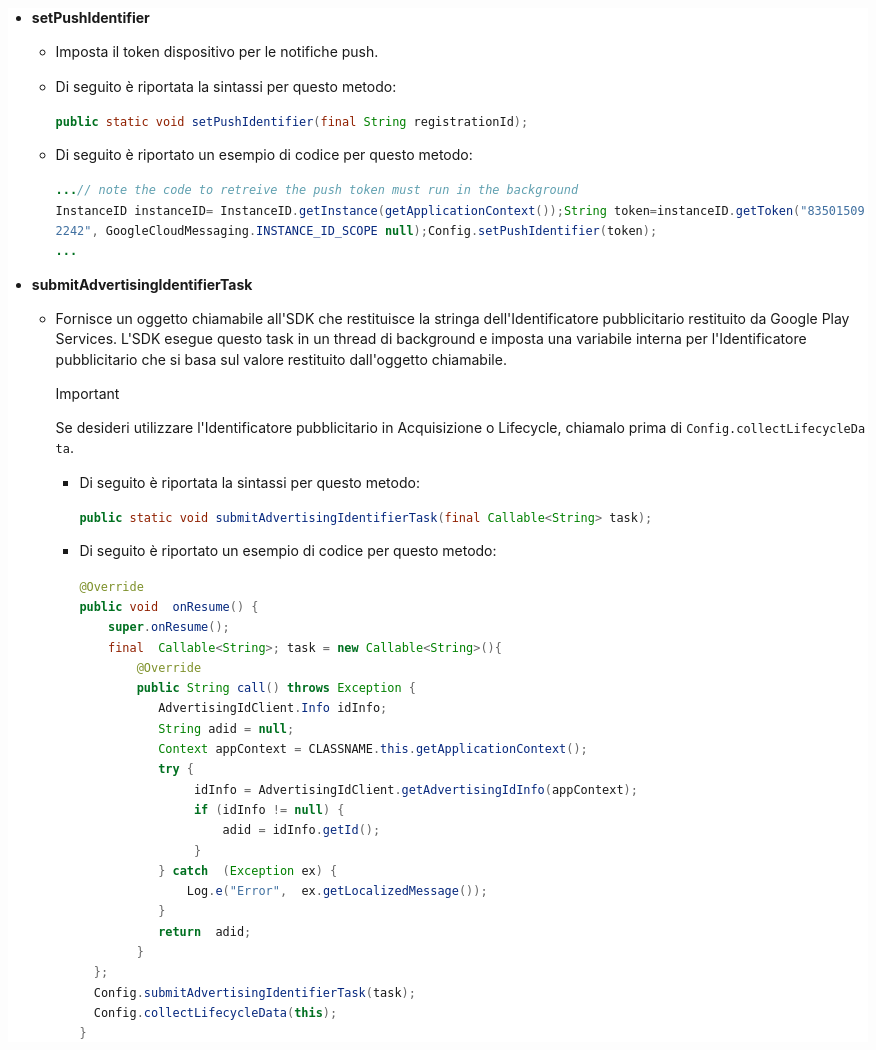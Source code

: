 * **setPushIdentifier**

   * Imposta il token dispositivo per le notifiche push.
   * Di seguito è riportata la sintassi per questo metodo:

      ```java
      public static void setPushIdentifier(final String registrationId); 
      ```

   * Di seguito è riportato un esempio di codice per questo metodo:

      ```java
      ...// note the code to retreive the push token must run in the background
      InstanceID instanceID= InstanceID.getInstance(getApplicationContext());String token=instanceID.getToken("835015092242", GoogleCloudMessaging.INSTANCE_ID_SCOPE null);Config.setPushIdentifier(token);
      ...
      ```

* **submitAdvertisingIdentifierTask**

   * Fornisce un oggetto chiamabile all&#39;SDK che restituisce la stringa dell&#39;Identificatore pubblicitario restituito da Google Play Services. L&#39;SDK esegue questo task in un thread di background e imposta una variabile interna per l&#39;Identificatore pubblicitario che si basa sul valore restituito dall&#39;oggetto chiamabile.

      >[!IMPORTANT]
      > 
      >Se desideri utilizzare l&#39;Identificatore pubblicitario in Acquisizione o Lifecycle, chiamalo prima di `Config.collectLifecycleData`.

      * Di seguito è riportata la sintassi per questo metodo:

         ```java
         public static void submitAdvertisingIdentifierTask(final Callable<String> task); 
         ```

      * Di seguito è riportato un esempio di codice per questo metodo:

         ```java
         @Override
         public void  onResume() {
             super.onResume();
             final  Callable<String>; task = new Callable<String>(){
                 @Override
                 public String call() throws Exception {
                    AdvertisingIdClient.Info idInfo;
                    String adid = null;
                    Context appContext = CLASSNAME.this.getApplicationContext();
                    try {
                         idInfo = AdvertisingIdClient.getAdvertisingIdInfo(appContext);
                         if (idInfo != null) { 
                             adid = idInfo.getId();
                         } 
                    } catch  (Exception ex) {
                        Log.e("Error",  ex.getLocalizedMessage());
                    }
                    return  adid;
                 }
           };
           Config.submitAdvertisingIdentifierTask(task); 
           Config.collectLifecycleData(this);
         }
         ```
